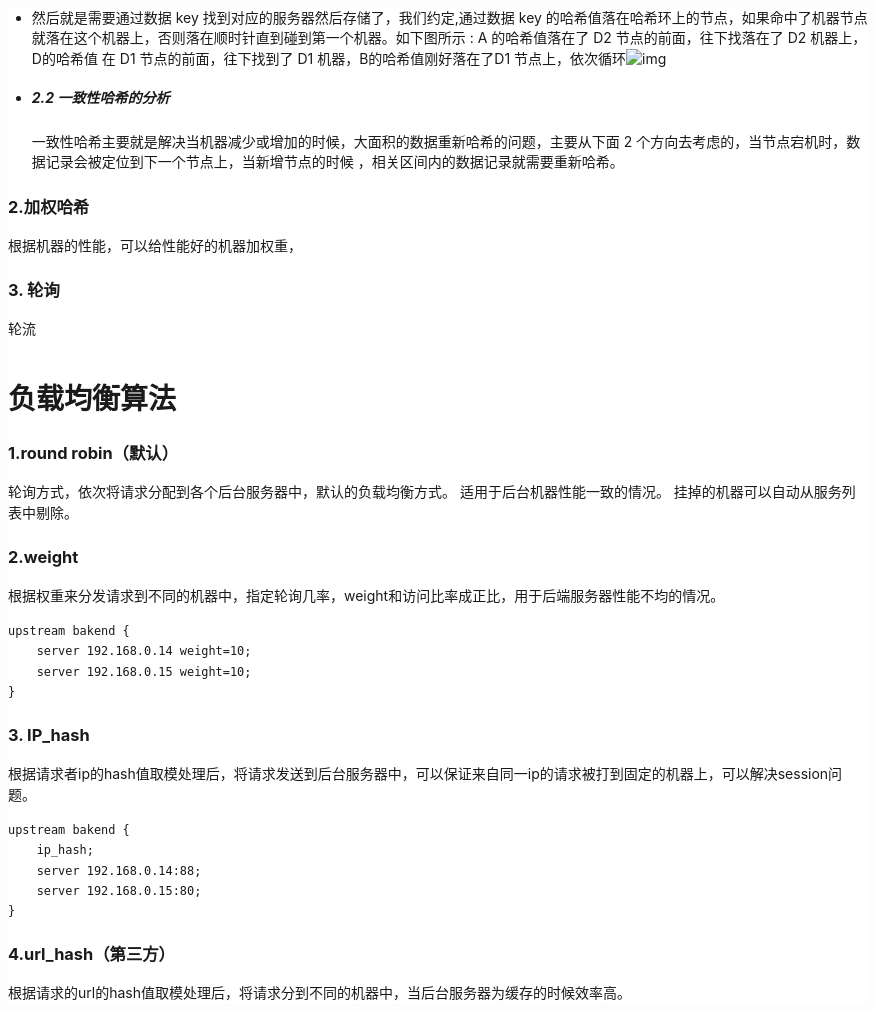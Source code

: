 *  然后就是需要通过数据 key 找到对应的服务器然后存储了，我们约定,通过数据 key 的哈希值落在哈希环上的节点，如果命中了机器节点就落在这个机器上，否则落在顺时针直到碰到第一个机器。如下图所示 : A 的哈希值落在了 D2 节点的前面，往下找落在了 D2 机器上，D的哈希值 在 D1 节点的前面，往下找到了 D1 机器，B的哈希值刚好落在了D1 节点上，依次循环![img](../../../../Software/Typora/Picture/9463862-210f9b16052620ec.png)

  

* ##### 2.2 一致性哈希的分析

  一致性哈希主要就是解决当机器减少或增加的时候，大面积的数据重新哈希的问题，主要从下面 2 个方向去考虑的，当节点宕机时，数据记录会被定位到下一个节点上，当新增节点的时候 ，相关区间内的数据记录就需要重新哈希。

  

### 2.加权哈希

根据机器的性能，可以给性能好的机器加权重，

### 3. 轮询

轮流

# 负载均衡算法

### 1.round robin（默认）

轮询方式，依次将请求分配到各个后台服务器中，默认的负载均衡方式。 
适用于后台机器性能一致的情况。 
挂掉的机器可以自动从服务列表中剔除。

### 2.weight

根据权重来分发请求到不同的机器中，指定轮询几率，weight和访问比率成正比，用于后端服务器性能不均的情况。  

```
upstream bakend {    
    server 192.168.0.14 weight=10;    
    server 192.168.0.15 weight=10;    
}  
```

### 3. IP_hash

根据请求者ip的hash值取模处理后，将请求发送到后台服务器中，可以保证来自同一ip的请求被打到固定的机器上，可以解决session问题。

```
upstream bakend {    
    ip_hash;    
    server 192.168.0.14:88;    
    server 192.168.0.15:80;    
}   
```

### 4.url_hash（第三方）

根据请求的url的hash值取模处理后，将请求分到不同的机器中，当后台服务器为缓存的时候效率高。
